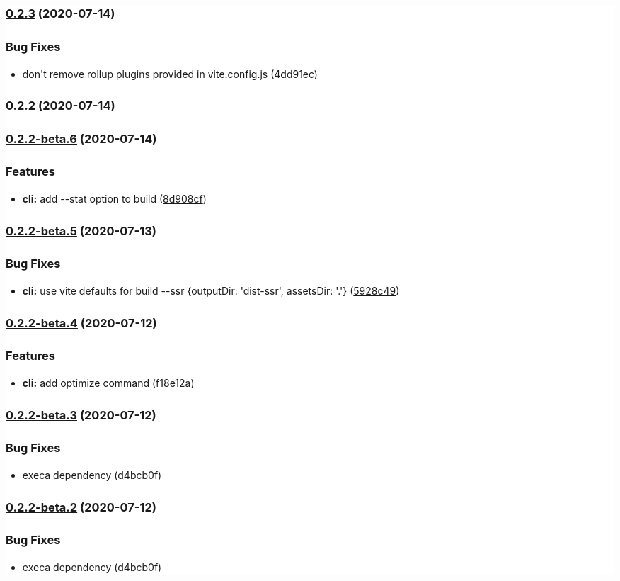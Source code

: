 ### [0.2.3](https://github.com/dominikg/svite/compare/0.2.2...0.2.3) (2020-07-14)

### Bug Fixes

- don't remove rollup plugins provided in vite.config.js ([4dd91ec](https://github.com/dominikg/svite/commit/4dd91ec8adcfc54b7de408d096fc1a7daa4dcd7e))

### [0.2.2](https://github.com/dominikg/svite/compare/0.2.2-beta.6...0.2.2) (2020-07-14)

### [0.2.2-beta.6](https://github.com/dominikg/svite/compare/0.2.2-beta.5...0.2.2-beta.6) (2020-07-14)

### Features

- **cli:** add --stat option to build ([8d908cf](https://github.com/dominikg/svite/commit/8d908cf0d3d1cadf34ba8c5b6a13c592baf44e1d))

### [0.2.2-beta.5](https://github.com/dominikg/svite/compare/0.2.2-beta.4...0.2.2-beta.5) (2020-07-13)

### Bug Fixes

- **cli:** use vite defaults for build --ssr {outputDir: 'dist-ssr', assetsDir: '.'} ([5928c49](https://github.com/dominikg/svite/commit/5928c4937eecdd321b03ba872b6219d62e6d97c0))

### [0.2.2-beta.4](https://github.com/dominikg/svite/compare/0.2.2-beta.3...0.2.2-beta.4) (2020-07-12)

### Features

- **cli:** add optimize command ([f18e12a](https://github.com/dominikg/svite/commit/f18e12a0aa11546bc9e5d997b8457cf7a840bac1))

### [0.2.2-beta.3](https://github.com/dominikg/svite/compare/v0.2.2-beta.1...v0.2.2-beta.3) (2020-07-12)

### Bug Fixes

- execa dependency ([d4bcb0f](https://github.com/dominikg/svite/commit/d4bcb0fa52aac21f03c28dce42c476859f33233f))

### [0.2.2-beta.2](https://github.com/dominikg/svite/compare/v0.2.2-beta.1...v0.2.2-beta.2) (2020-07-12)

### Bug Fixes

- execa dependency ([d4bcb0f](https://github.com/dominikg/svite/commit/d4bcb0fa52aac21f03c28dce42c476859f33233f))
